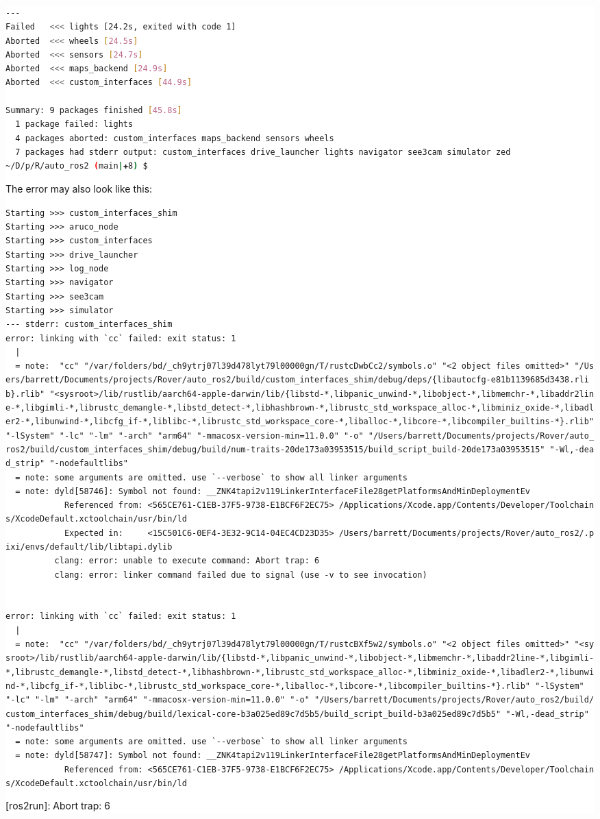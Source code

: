 ```bash
---
Failed   <<< lights [24.2s, exited with code 1]
Aborted  <<< wheels [24.5s]
Aborted  <<< sensors [24.7s]
Aborted  <<< maps_backend [24.9s]
Aborted  <<< custom_interfaces [44.9s]

Summary: 9 packages finished [45.8s]
  1 package failed: lights
  4 packages aborted: custom_interfaces maps_backend sensors wheels
  7 packages had stderr output: custom_interfaces drive_launcher lights navigator see3cam simulator zed
~/D/p/R/auto_ros2 (main|✚8) $
```

The error may also look like this:

```fish
Starting >>> custom_interfaces_shim
Starting >>> aruco_node
Starting >>> custom_interfaces
Starting >>> drive_launcher
Starting >>> log_node
Starting >>> navigator
Starting >>> see3cam
Starting >>> simulator
--- stderr: custom_interfaces_shim
error: linking with `cc` failed: exit status: 1
  |
  = note:  "cc" "/var/folders/bd/_ch9ytrj07l39d478lyt79l00000gn/T/rustcDwbCc2/symbols.o" "<2 object files omitted>" "/Users/barrett/Documents/projects/Rover/auto_ros2/build/custom_interfaces_shim/debug/deps/{libautocfg-e81b1139685d3438.rlib}.rlib" "<sysroot>/lib/rustlib/aarch64-apple-darwin/lib/{libstd-*,libpanic_unwind-*,libobject-*,libmemchr-*,libaddr2line-*,libgimli-*,librustc_demangle-*,libstd_detect-*,libhashbrown-*,librustc_std_workspace_alloc-*,libminiz_oxide-*,libadler2-*,libunwind-*,libcfg_if-*,liblibc-*,librustc_std_workspace_core-*,liballoc-*,libcore-*,libcompiler_builtins-*}.rlib" "-lSystem" "-lc" "-lm" "-arch" "arm64" "-mmacosx-version-min=11.0.0" "-o" "/Users/barrett/Documents/projects/Rover/auto_ros2/build/custom_interfaces_shim/debug/build/num-traits-20de173a03953515/build_script_build-20de173a03953515" "-Wl,-dead_strip" "-nodefaultlibs"
  = note: some arguments are omitted. use `--verbose` to show all linker arguments
  = note: dyld[58746]: Symbol not found: __ZNK4tapi2v119LinkerInterfaceFile28getPlatformsAndMinDeploymentEv
            Referenced from: <565CE761-C1EB-37F5-9738-E1BCF6F2EC75> /Applications/Xcode.app/Contents/Developer/Toolchains/XcodeDefault.xctoolchain/usr/bin/ld
            Expected in:     <15C501C6-0EF4-3E32-9C14-04EC4CD23D35> /Users/barrett/Documents/projects/Rover/auto_ros2/.pixi/envs/default/lib/libtapi.dylib
          clang: error: unable to execute command: Abort trap: 6
          clang: error: linker command failed due to signal (use -v to see invocation)


error: linking with `cc` failed: exit status: 1
  |
  = note:  "cc" "/var/folders/bd/_ch9ytrj07l39d478lyt79l00000gn/T/rustcBXf5w2/symbols.o" "<2 object files omitted>" "<sysroot>/lib/rustlib/aarch64-apple-darwin/lib/{libstd-*,libpanic_unwind-*,libobject-*,libmemchr-*,libaddr2line-*,libgimli-*,librustc_demangle-*,libstd_detect-*,libhashbrown-*,librustc_std_workspace_alloc-*,libminiz_oxide-*,libadler2-*,libunwind-*,libcfg_if-*,liblibc-*,librustc_std_workspace_core-*,liballoc-*,libcore-*,libcompiler_builtins-*}.rlib" "-lSystem" "-lc" "-lm" "-arch" "arm64" "-mmacosx-version-min=11.0.0" "-o" "/Users/barrett/Documents/projects/Rover/auto_ros2/build/custom_interfaces_shim/debug/build/lexical-core-b3a025ed89c7d5b5/build_script_build-b3a025ed89c7d5b5" "-Wl,-dead_strip" "-nodefaultlibs"
  = note: some arguments are omitted. use `--verbose` to show all linker arguments
  = note: dyld[58747]: Symbol not found: __ZNK4tapi2v119LinkerInterfaceFile28getPlatformsAndMinDeploymentEv
            Referenced from: <565CE761-C1EB-37F5-9738-E1BCF6F2EC75> /Applications/Xcode.app/Contents/Developer/Toolchains/XcodeDefault.xctoolchain/usr/bin/ld
```

[ros2run]: Abort trap: 6